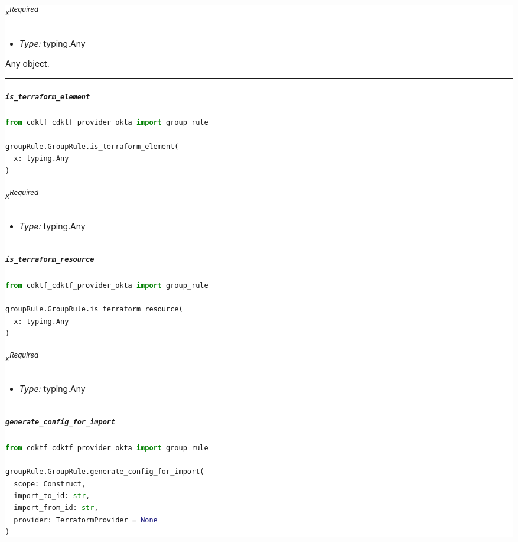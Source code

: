 ###### `x`<sup>Required</sup> <a name="x" id="@cdktf/provider-okta.groupRule.GroupRule.isConstruct.parameter.x"></a>

- *Type:* typing.Any

Any object.

---

##### `is_terraform_element` <a name="is_terraform_element" id="@cdktf/provider-okta.groupRule.GroupRule.isTerraformElement"></a>

```python
from cdktf_cdktf_provider_okta import group_rule

groupRule.GroupRule.is_terraform_element(
  x: typing.Any
)
```

###### `x`<sup>Required</sup> <a name="x" id="@cdktf/provider-okta.groupRule.GroupRule.isTerraformElement.parameter.x"></a>

- *Type:* typing.Any

---

##### `is_terraform_resource` <a name="is_terraform_resource" id="@cdktf/provider-okta.groupRule.GroupRule.isTerraformResource"></a>

```python
from cdktf_cdktf_provider_okta import group_rule

groupRule.GroupRule.is_terraform_resource(
  x: typing.Any
)
```

###### `x`<sup>Required</sup> <a name="x" id="@cdktf/provider-okta.groupRule.GroupRule.isTerraformResource.parameter.x"></a>

- *Type:* typing.Any

---

##### `generate_config_for_import` <a name="generate_config_for_import" id="@cdktf/provider-okta.groupRule.GroupRule.generateConfigForImport"></a>

```python
from cdktf_cdktf_provider_okta import group_rule

groupRule.GroupRule.generate_config_for_import(
  scope: Construct,
  import_to_id: str,
  import_from_id: str,
  provider: TerraformProvider = None
)
```
